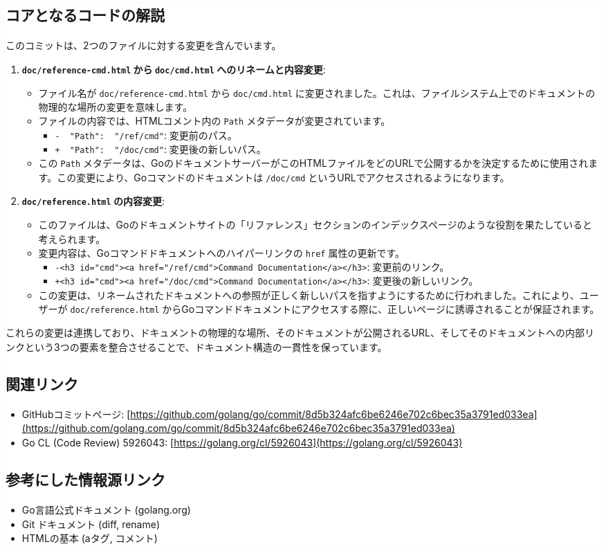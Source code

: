 ## コアとなるコードの解説

このコミットは、2つのファイルに対する変更を含んでいます。

1.  **`doc/reference-cmd.html` から `doc/cmd.html` へのリネームと内容変更**:
    *   ファイル名が `doc/reference-cmd.html` から `doc/cmd.html` に変更されました。これは、ファイルシステム上でのドキュメントの物理的な場所の変更を意味します。
    *   ファイルの内容では、HTMLコメント内の `Path` メタデータが変更されています。
        *   `-	"Path":  "/ref/cmd"`: 変更前のパス。
        *   `+	"Path":  "/doc/cmd"`: 変更後の新しいパス。
    *   この `Path` メタデータは、GoのドキュメントサーバーがこのHTMLファイルをどのURLで公開するかを決定するために使用されます。この変更により、Goコマンドのドキュメントは `/doc/cmd` というURLでアクセスされるようになります。

2.  **`doc/reference.html` の内容変更**:
    *   このファイルは、Goのドキュメントサイトの「リファレンス」セクションのインデックスページのような役割を果たしていると考えられます。
    *   変更内容は、Goコマンドドキュメントへのハイパーリンクの `href` 属性の更新です。
        *   `-<h3 id="cmd"><a href="/ref/cmd">Command Documentation</a></h3>`: 変更前のリンク。
        *   `+<h3 id="cmd"><a href="/doc/cmd">Command Documentation</a></h3>`: 変更後の新しいリンク。
    *   この変更は、リネームされたドキュメントへの参照が正しく新しいパスを指すようにするために行われました。これにより、ユーザーが `doc/reference.html` からGoコマンドドキュメントにアクセスする際に、正しいページに誘導されることが保証されます。

これらの変更は連携しており、ドキュメントの物理的な場所、そのドキュメントが公開されるURL、そしてそのドキュメントへの内部リンクという3つの要素を整合させることで、ドキュメント構造の一貫性を保っています。

## 関連リンク

*   GitHubコミットページ: [https://github.com/golang/go/commit/8d5b324afc6be6246e702c6bec35a3791ed033ea](https://github.com/golang.com/go/commit/8d5b324afc6be6246e702c6bec35a3791ed033ea)
*   Go CL (Code Review) 5926043: [https://golang.org/cl/5926043](https://golang.org/cl/5926043)

## 参考にした情報源リンク

*   Go言語公式ドキュメント (golang.org)
*   Git ドキュメント (diff, rename)
*   HTMLの基本 (aタグ, コメント)
